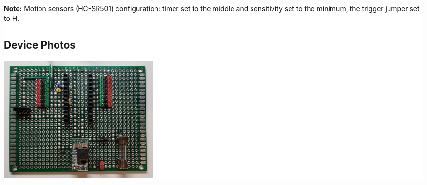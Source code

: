 **Note:** Motion sensors (HC-SR501) configuration: timer set to the middle and sensitivity set to the minimum, the trigger jumper set to H.

## Device Photos

[<img src="images/rack-alarm_1.jpeg" width="306"/>](images/rack-alarm_1.jpeg)